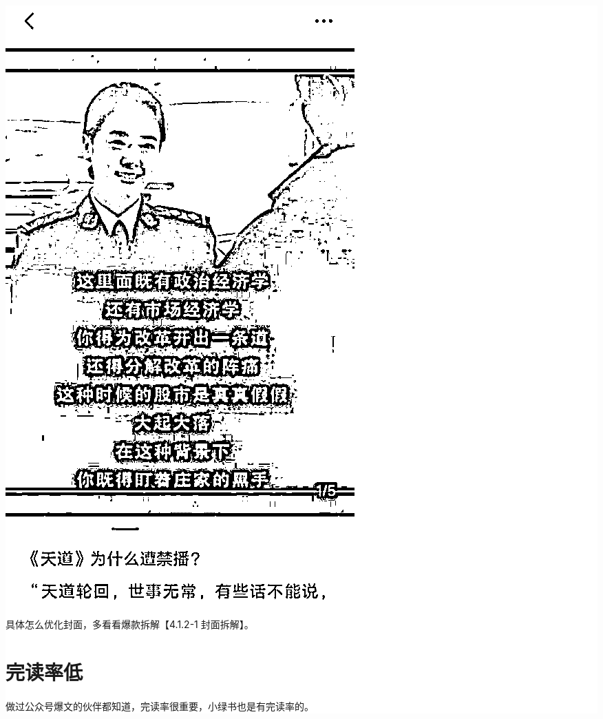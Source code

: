 ![](img/09b94f7cd8c98cb23109805a46b728b2.png)

具体怎么优化封面，多看看爆款拆解【4.1.2-1 封面拆解】。

# 完读率低

做过公众号爆文的伙伴都知道，完读率很重要，小绿书也是有完读率的。
